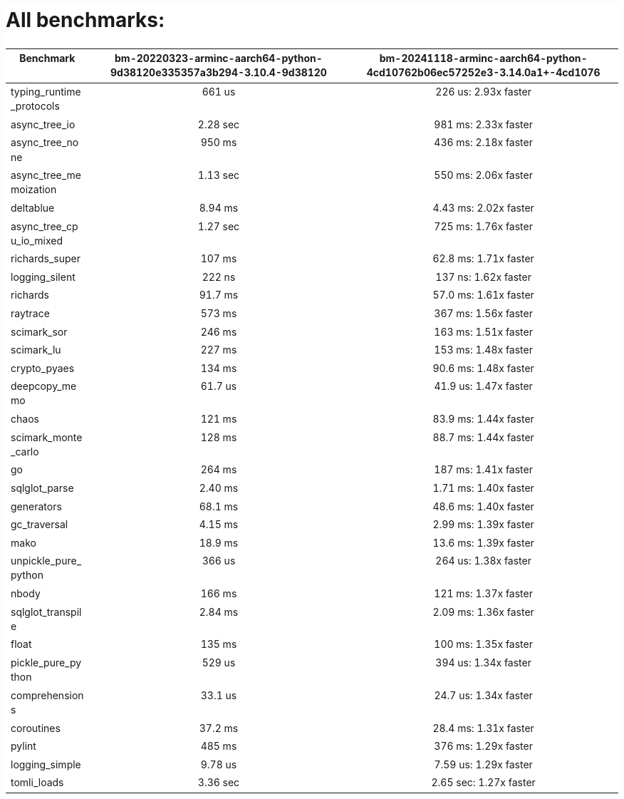 All benchmarks:
===============

| Benchmark                | bm-20220323-arminc-aarch64-python-9d38120e335357a3b294-3.10.4-9d38120 | bm-20241118-arminc-aarch64-python-4cd10762b06ec57252e3-3.14.0a1+-4cd1076 |
|--------------------------|:---------------------------------------------------------------------:|:------------------------------------------------------------------------:|
| typing_runtime_protocols | 661 us                                                                | 226 us: 2.93x faster                                                     |
| async_tree_io            | 2.28 sec                                                              | 981 ms: 2.33x faster                                                     |
| async_tree_none          | 950 ms                                                                | 436 ms: 2.18x faster                                                     |
| async_tree_memoization   | 1.13 sec                                                              | 550 ms: 2.06x faster                                                     |
| deltablue                | 8.94 ms                                                               | 4.43 ms: 2.02x faster                                                    |
| async_tree_cpu_io_mixed  | 1.27 sec                                                              | 725 ms: 1.76x faster                                                     |
| richards_super           | 107 ms                                                                | 62.8 ms: 1.71x faster                                                    |
| logging_silent           | 222 ns                                                                | 137 ns: 1.62x faster                                                     |
| richards                 | 91.7 ms                                                               | 57.0 ms: 1.61x faster                                                    |
| raytrace                 | 573 ms                                                                | 367 ms: 1.56x faster                                                     |
| scimark_sor              | 246 ms                                                                | 163 ms: 1.51x faster                                                     |
| scimark_lu               | 227 ms                                                                | 153 ms: 1.48x faster                                                     |
| crypto_pyaes             | 134 ms                                                                | 90.6 ms: 1.48x faster                                                    |
| deepcopy_memo            | 61.7 us                                                               | 41.9 us: 1.47x faster                                                    |
| chaos                    | 121 ms                                                                | 83.9 ms: 1.44x faster                                                    |
| scimark_monte_carlo      | 128 ms                                                                | 88.7 ms: 1.44x faster                                                    |
| go                       | 264 ms                                                                | 187 ms: 1.41x faster                                                     |
| sqlglot_parse            | 2.40 ms                                                               | 1.71 ms: 1.40x faster                                                    |
| generators               | 68.1 ms                                                               | 48.6 ms: 1.40x faster                                                    |
| gc_traversal             | 4.15 ms                                                               | 2.99 ms: 1.39x faster                                                    |
| mako                     | 18.9 ms                                                               | 13.6 ms: 1.39x faster                                                    |
| unpickle_pure_python     | 366 us                                                                | 264 us: 1.38x faster                                                     |
| nbody                    | 166 ms                                                                | 121 ms: 1.37x faster                                                     |
| sqlglot_transpile        | 2.84 ms                                                               | 2.09 ms: 1.36x faster                                                    |
| float                    | 135 ms                                                                | 100 ms: 1.35x faster                                                     |
| pickle_pure_python       | 529 us                                                                | 394 us: 1.34x faster                                                     |
| comprehensions           | 33.1 us                                                               | 24.7 us: 1.34x faster                                                    |
| coroutines               | 37.2 ms                                                               | 28.4 ms: 1.31x faster                                                    |
| pylint                   | 485 ms                                                                | 376 ms: 1.29x faster                                                     |
| logging_simple           | 9.78 us                                                               | 7.59 us: 1.29x faster                                                    |
| tomli_loads              | 3.36 sec                                                              | 2.65 sec: 1.27x faster                                                   |